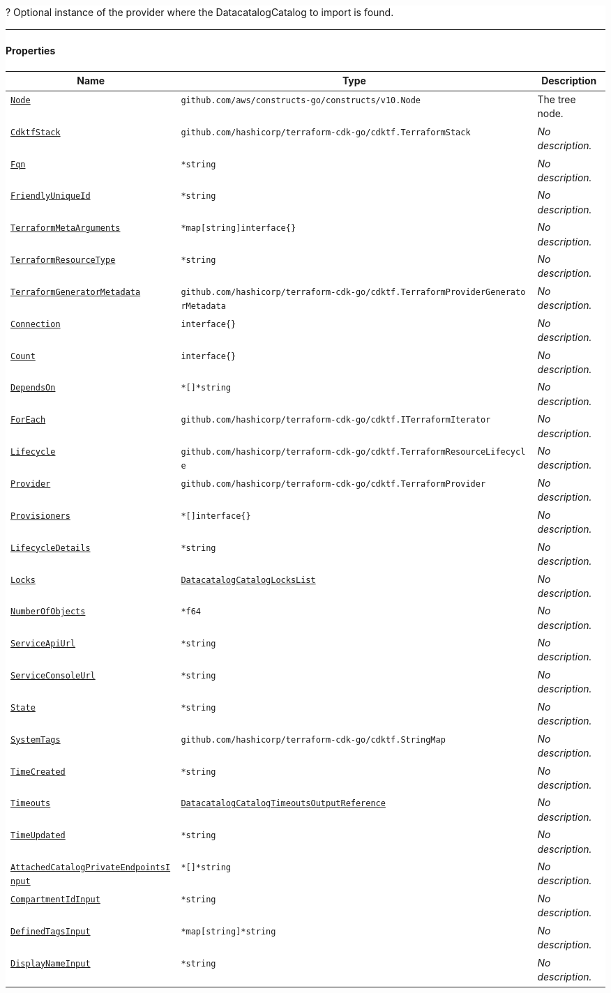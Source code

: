 ? Optional instance of the provider where the DatacatalogCatalog to import is found.

---

#### Properties <a name="Properties" id="Properties"></a>

| **Name** | **Type** | **Description** |
| --- | --- | --- |
| <code><a href="#rhizo-co-terraform-provider-oci.datacatalogCatalog.DatacatalogCatalog.property.node">Node</a></code> | <code>github.com/aws/constructs-go/constructs/v10.Node</code> | The tree node. |
| <code><a href="#rhizo-co-terraform-provider-oci.datacatalogCatalog.DatacatalogCatalog.property.cdktfStack">CdktfStack</a></code> | <code>github.com/hashicorp/terraform-cdk-go/cdktf.TerraformStack</code> | *No description.* |
| <code><a href="#rhizo-co-terraform-provider-oci.datacatalogCatalog.DatacatalogCatalog.property.fqn">Fqn</a></code> | <code>*string</code> | *No description.* |
| <code><a href="#rhizo-co-terraform-provider-oci.datacatalogCatalog.DatacatalogCatalog.property.friendlyUniqueId">FriendlyUniqueId</a></code> | <code>*string</code> | *No description.* |
| <code><a href="#rhizo-co-terraform-provider-oci.datacatalogCatalog.DatacatalogCatalog.property.terraformMetaArguments">TerraformMetaArguments</a></code> | <code>*map[string]interface{}</code> | *No description.* |
| <code><a href="#rhizo-co-terraform-provider-oci.datacatalogCatalog.DatacatalogCatalog.property.terraformResourceType">TerraformResourceType</a></code> | <code>*string</code> | *No description.* |
| <code><a href="#rhizo-co-terraform-provider-oci.datacatalogCatalog.DatacatalogCatalog.property.terraformGeneratorMetadata">TerraformGeneratorMetadata</a></code> | <code>github.com/hashicorp/terraform-cdk-go/cdktf.TerraformProviderGeneratorMetadata</code> | *No description.* |
| <code><a href="#rhizo-co-terraform-provider-oci.datacatalogCatalog.DatacatalogCatalog.property.connection">Connection</a></code> | <code>interface{}</code> | *No description.* |
| <code><a href="#rhizo-co-terraform-provider-oci.datacatalogCatalog.DatacatalogCatalog.property.count">Count</a></code> | <code>interface{}</code> | *No description.* |
| <code><a href="#rhizo-co-terraform-provider-oci.datacatalogCatalog.DatacatalogCatalog.property.dependsOn">DependsOn</a></code> | <code>*[]*string</code> | *No description.* |
| <code><a href="#rhizo-co-terraform-provider-oci.datacatalogCatalog.DatacatalogCatalog.property.forEach">ForEach</a></code> | <code>github.com/hashicorp/terraform-cdk-go/cdktf.ITerraformIterator</code> | *No description.* |
| <code><a href="#rhizo-co-terraform-provider-oci.datacatalogCatalog.DatacatalogCatalog.property.lifecycle">Lifecycle</a></code> | <code>github.com/hashicorp/terraform-cdk-go/cdktf.TerraformResourceLifecycle</code> | *No description.* |
| <code><a href="#rhizo-co-terraform-provider-oci.datacatalogCatalog.DatacatalogCatalog.property.provider">Provider</a></code> | <code>github.com/hashicorp/terraform-cdk-go/cdktf.TerraformProvider</code> | *No description.* |
| <code><a href="#rhizo-co-terraform-provider-oci.datacatalogCatalog.DatacatalogCatalog.property.provisioners">Provisioners</a></code> | <code>*[]interface{}</code> | *No description.* |
| <code><a href="#rhizo-co-terraform-provider-oci.datacatalogCatalog.DatacatalogCatalog.property.lifecycleDetails">LifecycleDetails</a></code> | <code>*string</code> | *No description.* |
| <code><a href="#rhizo-co-terraform-provider-oci.datacatalogCatalog.DatacatalogCatalog.property.locks">Locks</a></code> | <code><a href="#rhizo-co-terraform-provider-oci.datacatalogCatalog.DatacatalogCatalogLocksList">DatacatalogCatalogLocksList</a></code> | *No description.* |
| <code><a href="#rhizo-co-terraform-provider-oci.datacatalogCatalog.DatacatalogCatalog.property.numberOfObjects">NumberOfObjects</a></code> | <code>*f64</code> | *No description.* |
| <code><a href="#rhizo-co-terraform-provider-oci.datacatalogCatalog.DatacatalogCatalog.property.serviceApiUrl">ServiceApiUrl</a></code> | <code>*string</code> | *No description.* |
| <code><a href="#rhizo-co-terraform-provider-oci.datacatalogCatalog.DatacatalogCatalog.property.serviceConsoleUrl">ServiceConsoleUrl</a></code> | <code>*string</code> | *No description.* |
| <code><a href="#rhizo-co-terraform-provider-oci.datacatalogCatalog.DatacatalogCatalog.property.state">State</a></code> | <code>*string</code> | *No description.* |
| <code><a href="#rhizo-co-terraform-provider-oci.datacatalogCatalog.DatacatalogCatalog.property.systemTags">SystemTags</a></code> | <code>github.com/hashicorp/terraform-cdk-go/cdktf.StringMap</code> | *No description.* |
| <code><a href="#rhizo-co-terraform-provider-oci.datacatalogCatalog.DatacatalogCatalog.property.timeCreated">TimeCreated</a></code> | <code>*string</code> | *No description.* |
| <code><a href="#rhizo-co-terraform-provider-oci.datacatalogCatalog.DatacatalogCatalog.property.timeouts">Timeouts</a></code> | <code><a href="#rhizo-co-terraform-provider-oci.datacatalogCatalog.DatacatalogCatalogTimeoutsOutputReference">DatacatalogCatalogTimeoutsOutputReference</a></code> | *No description.* |
| <code><a href="#rhizo-co-terraform-provider-oci.datacatalogCatalog.DatacatalogCatalog.property.timeUpdated">TimeUpdated</a></code> | <code>*string</code> | *No description.* |
| <code><a href="#rhizo-co-terraform-provider-oci.datacatalogCatalog.DatacatalogCatalog.property.attachedCatalogPrivateEndpointsInput">AttachedCatalogPrivateEndpointsInput</a></code> | <code>*[]*string</code> | *No description.* |
| <code><a href="#rhizo-co-terraform-provider-oci.datacatalogCatalog.DatacatalogCatalog.property.compartmentIdInput">CompartmentIdInput</a></code> | <code>*string</code> | *No description.* |
| <code><a href="#rhizo-co-terraform-provider-oci.datacatalogCatalog.DatacatalogCatalog.property.definedTagsInput">DefinedTagsInput</a></code> | <code>*map[string]*string</code> | *No description.* |
| <code><a href="#rhizo-co-terraform-provider-oci.datacatalogCatalog.DatacatalogCatalog.property.displayNameInput">DisplayNameInput</a></code> | <code>*string</code> | *No description.* |